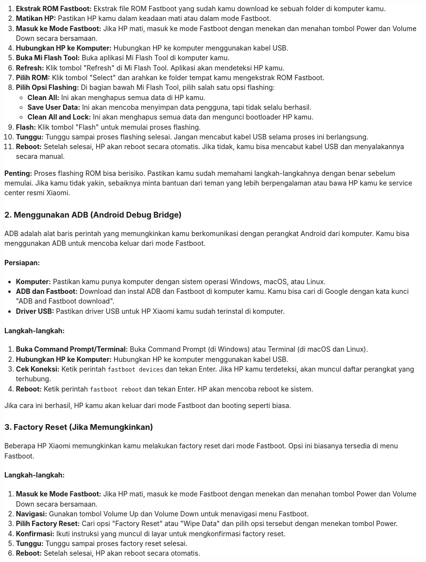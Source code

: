 1. **Ekstrak ROM Fastboot:** Ekstrak file ROM Fastboot yang sudah kamu download ke sebuah folder di komputer kamu.
2. **Matikan HP:** Pastikan HP kamu dalam keadaan mati atau dalam mode Fastboot.
3. **Masuk ke Mode Fastboot:** Jika HP mati, masuk ke mode Fastboot dengan menekan dan menahan tombol Power dan Volume Down secara bersamaan.
4. **Hubungkan HP ke Komputer:** Hubungkan HP ke komputer menggunakan kabel USB.
5. **Buka Mi Flash Tool:** Buka aplikasi Mi Flash Tool di komputer kamu.
6. **Refresh:** Klik tombol "Refresh" di Mi Flash Tool. Aplikasi akan mendeteksi HP kamu.
7. **Pilih ROM:** Klik tombol "Select" dan arahkan ke folder tempat kamu mengekstrak ROM Fastboot.
8. **Pilih Opsi Flashing:** Di bagian bawah Mi Flash Tool, pilih salah satu opsi flashing:
    - **Clean All:** Ini akan menghapus semua data di HP kamu.
    - **Save User Data:** Ini akan mencoba menyimpan data pengguna, tapi tidak selalu berhasil.
    - **Clean All and Lock:** Ini akan menghapus semua data dan mengunci bootloader HP kamu.
9. **Flash:** Klik tombol "Flash" untuk memulai proses flashing.
10. **Tunggu:** Tunggu sampai proses flashing selesai. Jangan mencabut kabel USB selama proses ini berlangsung.
11. **Reboot:** Setelah selesai, HP akan reboot secara otomatis. Jika tidak, kamu bisa mencabut kabel USB dan menyalakannya secara manual.

**Penting:** Proses flashing ROM bisa berisiko. Pastikan kamu sudah memahami langkah-langkahnya dengan benar sebelum memulai. Jika kamu tidak yakin, sebaiknya minta bantuan dari teman yang lebih berpengalaman atau bawa HP kamu ke service center resmi Xiaomi.

### 2\. Menggunakan ADB (Android Debug Bridge)

ADB adalah alat baris perintah yang memungkinkan kamu berkomunikasi dengan perangkat Android dari komputer. Kamu bisa menggunakan ADB untuk mencoba keluar dari mode Fastboot.

#### Persiapan:

- **Komputer:** Pastikan kamu punya komputer dengan sistem operasi Windows, macOS, atau Linux.
- **ADB dan Fastboot:** Download dan instal ADB dan Fastboot di komputer kamu. Kamu bisa cari di Google dengan kata kunci "ADB and Fastboot download".
- **Driver USB:** Pastikan driver USB untuk HP Xiaomi kamu sudah terinstal di komputer.

#### Langkah-langkah:

1. **Buka Command Prompt/Terminal:** Buka Command Prompt (di Windows) atau Terminal (di macOS dan Linux).
2. **Hubungkan HP ke Komputer:** Hubungkan HP ke komputer menggunakan kabel USB.
3. **Cek Koneksi:** Ketik perintah `fastboot devices` dan tekan Enter. Jika HP kamu terdeteksi, akan muncul daftar perangkat yang terhubung.
4. **Reboot:** Ketik perintah `fastboot reboot` dan tekan Enter. HP akan mencoba reboot ke sistem.

Jika cara ini berhasil, HP kamu akan keluar dari mode Fastboot dan booting seperti biasa.

### 3\. Factory Reset (Jika Memungkinkan)

Beberapa HP Xiaomi memungkinkan kamu melakukan factory reset dari mode Fastboot. Opsi ini biasanya tersedia di menu Fastboot.

#### Langkah-langkah:

1. **Masuk ke Mode Fastboot:** Jika HP mati, masuk ke mode Fastboot dengan menekan dan menahan tombol Power dan Volume Down secara bersamaan.
2. **Navigasi:** Gunakan tombol Volume Up dan Volume Down untuk menavigasi menu Fastboot.
3. **Pilih Factory Reset:** Cari opsi "Factory Reset" atau "Wipe Data" dan pilih opsi tersebut dengan menekan tombol Power.
4. **Konfirmasi:** Ikuti instruksi yang muncul di layar untuk mengkonfirmasi factory reset.
5. **Tunggu:** Tunggu sampai proses factory reset selesai.
6. **Reboot:** Setelah selesai, HP akan reboot secara otomatis.
